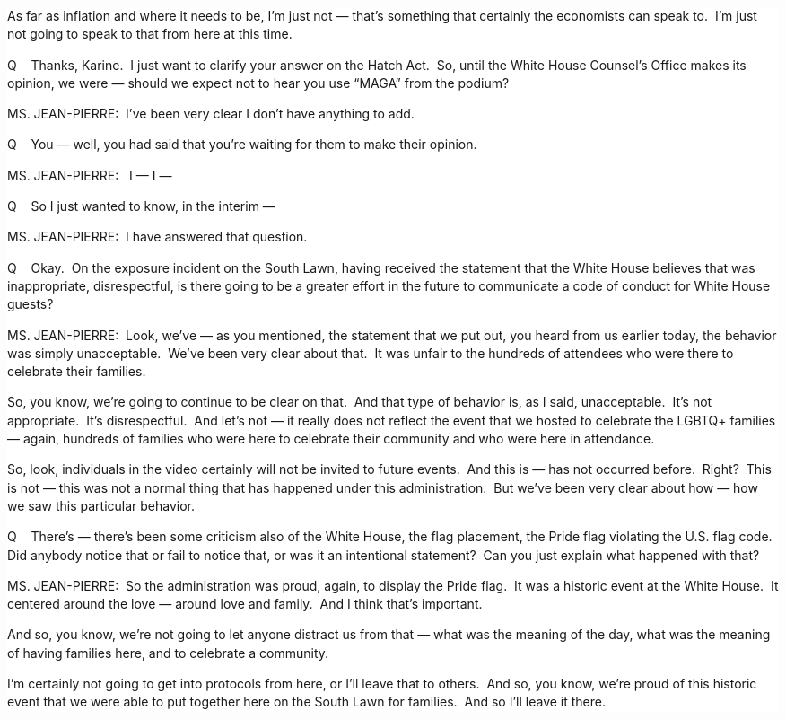 As far as inflation and where it needs to be, I’m just not — that’s
something that certainly the economists can speak to.  I’m just not
going to speak to that from here at this time.   
  
Q    Thanks, Karine.  I just want to clarify your answer on the Hatch
Act.  So, until the White House Counsel’s Office makes its opinion, we
were — should we expect not to hear you use “MAGA” from the podium?  
  
MS. JEAN-PIERRE:  I’ve been very clear I don’t have anything to add.   
  
Q    You — well, you had said that you’re waiting for them to make their
opinion.  
  
MS. JEAN-PIERRE:   I — I —  
  
Q    So I just wanted to know, in the interim —  
  
MS. JEAN-PIERRE:  I have answered that question.  
  
Q    Okay.  On the exposure incident on the South Lawn, having received
the statement that the White House believes that was inappropriate,
disrespectful, is there going to be a greater effort in the future to
communicate a code of conduct for White House guests?   
  
MS. JEAN-PIERRE:  Look, we’ve — as you mentioned, the statement that we
put out, you heard from us earlier today, the behavior was simply
unacceptable.  We’ve been very clear about that.  It was unfair to the
hundreds of attendees who were there to celebrate their families.   
  
So, you know, we’re going to continue to be clear on that.  And that
type of behavior is, as I said, unacceptable.  It’s not appropriate. 
It’s disrespectful.  And let’s not — it really does not reflect the
event that we hosted to celebrate the LGBTQ+ families — again, hundreds
of families who were here to celebrate their community and who were here
in attendance.   
  
So, look, individuals in the video certainly will not be invited to
future events.  And this is — has not occurred before.  Right?  This is
not — this was not a normal thing that has happened under this
administration.  But we’ve been very clear about how — how we saw this
particular behavior.   
  
Q    There’s — there’s been some criticism also of the White House, the
flag placement, the Pride flag violating the U.S. flag code.  Did
anybody notice that or fail to notice that, or was it an intentional
statement?  Can you just explain what happened with that?  
  
MS. JEAN-PIERRE:  So the administration was proud, again, to display the
Pride flag.  It was a historic event at the White House.  It centered
around the love — around love and family.  And I think that’s
important.   
  
And so, you know, we’re not going to let anyone distract us from that —
what was the meaning of the day, what was the meaning of having families
here, and to celebrate a community.   
  
I’m certainly not going to get into protocols from here, or I’ll leave
that to others.  And so, you know, we’re proud of this historic event
that we were able to put together here on the South Lawn for families. 
And so I’ll leave it there.  
  